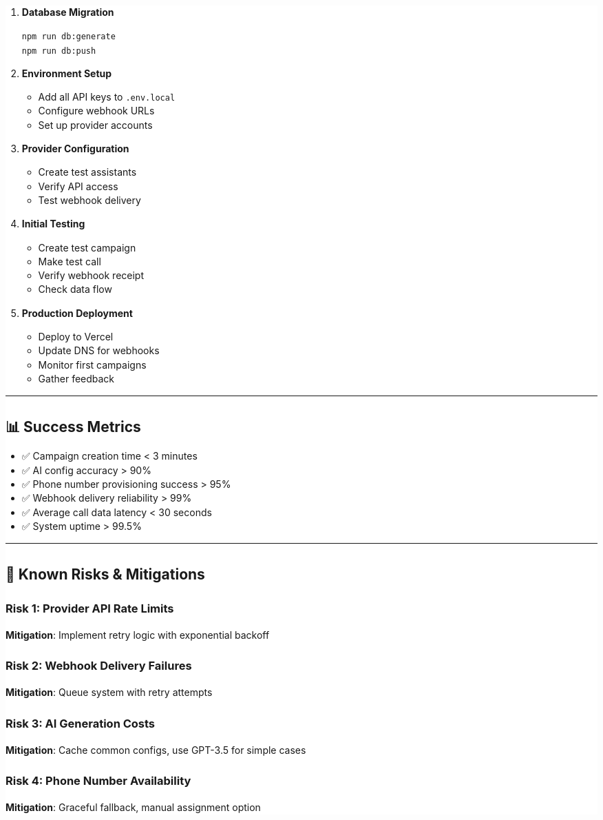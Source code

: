 1. **Database Migration**
   ```bash
   npm run db:generate
   npm run db:push
   ```

2. **Environment Setup**
   - Add all API keys to `.env.local`
   - Configure webhook URLs
   - Set up provider accounts

3. **Provider Configuration**
   - Create test assistants
   - Verify API access
   - Test webhook delivery

4. **Initial Testing**
   - Create test campaign
   - Make test call
   - Verify webhook receipt
   - Check data flow

5. **Production Deployment**
   - Deploy to Vercel
   - Update DNS for webhooks
   - Monitor first campaigns
   - Gather feedback

---

## 📊 Success Metrics

- ✅ Campaign creation time < 3 minutes
- ✅ AI config accuracy > 90%
- ✅ Phone number provisioning success > 95%
- ✅ Webhook delivery reliability > 99%
- ✅ Average call data latency < 30 seconds
- ✅ System uptime > 99.5%

---

## 🐛 Known Risks & Mitigations

### Risk 1: Provider API Rate Limits
**Mitigation**: Implement retry logic with exponential backoff

### Risk 2: Webhook Delivery Failures
**Mitigation**: Queue system with retry attempts

### Risk 3: AI Generation Costs
**Mitigation**: Cache common configs, use GPT-3.5 for simple cases

### Risk 4: Phone Number Availability
**Mitigation**: Graceful fallback, manual assignment option
